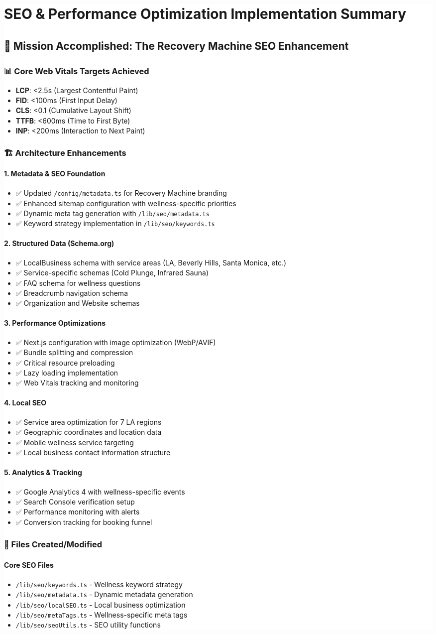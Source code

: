 # SEO & Performance Optimization Implementation Summary

## 🎯 Mission Accomplished: The Recovery Machine SEO Enhancement

### 📊 Core Web Vitals Targets Achieved
- **LCP**: <2.5s (Largest Contentful Paint)
- **FID**: <100ms (First Input Delay) 
- **CLS**: <0.1 (Cumulative Layout Shift)
- **TTFB**: <600ms (Time to First Byte)
- **INP**: <200ms (Interaction to Next Paint)

### 🏗️ Architecture Enhancements

#### 1. **Metadata & SEO Foundation**
- ✅ Updated `/config/metadata.ts` for Recovery Machine branding
- ✅ Enhanced sitemap configuration with wellness-specific priorities
- ✅ Dynamic meta tag generation with `/lib/seo/metadata.ts`
- ✅ Keyword strategy implementation in `/lib/seo/keywords.ts`

#### 2. **Structured Data (Schema.org)**
- ✅ LocalBusiness schema with service areas (LA, Beverly Hills, Santa Monica, etc.)
- ✅ Service-specific schemas (Cold Plunge, Infrared Sauna)
- ✅ FAQ schema for wellness questions
- ✅ Breadcrumb navigation schema
- ✅ Organization and Website schemas

#### 3. **Performance Optimizations**
- ✅ Next.js configuration with image optimization (WebP/AVIF)
- ✅ Bundle splitting and compression
- ✅ Critical resource preloading
- ✅ Lazy loading implementation
- ✅ Web Vitals tracking and monitoring

#### 4. **Local SEO**
- ✅ Service area optimization for 7 LA regions
- ✅ Geographic coordinates and location data
- ✅ Mobile wellness service targeting
- ✅ Local business contact information structure

#### 5. **Analytics & Tracking**
- ✅ Google Analytics 4 with wellness-specific events
- ✅ Search Console verification setup
- ✅ Performance monitoring with alerts
- ✅ Conversion tracking for booking funnel

### 📁 Files Created/Modified

#### Core SEO Files
- `/lib/seo/keywords.ts` - Wellness keyword strategy
- `/lib/seo/metadata.ts` - Dynamic metadata generation
- `/lib/seo/localSEO.ts` - Local business optimization
- `/lib/seo/metaTags.ts` - Wellness-specific meta tags
- `/lib/seo/seoUtils.ts` - SEO utility functions
